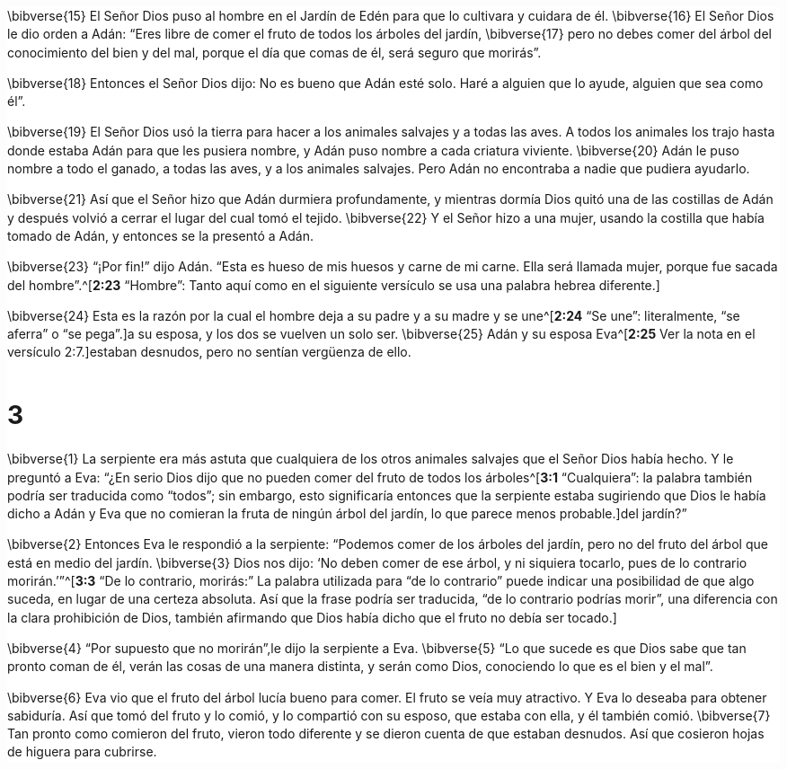 



\bibverse{15} El Señor Dios puso al hombre en el Jardín de Edén para que lo cultivara y cuidara de él. \bibverse{16} El Señor Dios le dio orden a Adán: “Eres libre de comer el fruto de todos los árboles del jardín, \bibverse{17} pero no debes comer del árbol del conocimiento del bien y del mal, porque el día que comas de él, será seguro que morirás”. 

\bibverse{18} Entonces el Señor Dios dijo: No es bueno que Adán esté solo. Haré a alguien que lo ayude, alguien que sea como él”. 

\bibverse{19} El Señor Dios usó la tierra para hacer a los animales salvajes y a todas las aves. A todos los animales los trajo hasta donde estaba Adán para que les pusiera nombre, y Adán puso nombre a cada criatura viviente. \bibverse{20} Adán le puso nombre a todo el ganado, a todas las aves, y a los animales salvajes. Pero Adán no encontraba a nadie que pudiera ayudarlo. 

\bibverse{21} Así que el Señor hizo que Adán durmiera profundamente, y mientras dormía Dios quitó una de las costillas de Adán y después volvió a cerrar el lugar del cual tomó el tejido. \bibverse{22} Y el Señor hizo a una mujer, usando la costilla que había tomado de Adán, y entonces se la presentó a Adán. 

\bibverse{23} “¡Por fin!” dijo Adán. “Esta es hueso de mis huesos y carne de mi carne. Ella será llamada mujer, porque fue sacada del hombre”.^[**2:23** “Hombre”: Tanto aquí como en el siguiente versículo se usa una palabra hebrea diferente.] 


\bibverse{24} Esta es la razón por la cual el hombre deja a su padre y a su madre y se une^[**2:24** “Se une”: literalmente, “se aferra” o “se pega”.]a su esposa, y los dos se vuelven un solo ser. \bibverse{25} Adán y su esposa Eva^[**2:25** Ver la nota en el versículo 2:7.]estaban desnudos, pero no sentían vergüenza de ello.

 

# 3 
\bibverse{1} La serpiente era más astuta que cualquiera de los otros animales salvajes que el Señor Dios había hecho. Y le preguntó a Eva: “¿En serio Dios dijo que no pueden comer del fruto de todos los árboles^[**3:1** “Cualquiera”: la palabra también podría ser traducida como “todos”; sin embargo, esto significaría entonces que la serpiente estaba sugiriendo que Dios le había dicho a Adán y Eva que no comieran la fruta de ningún árbol del jardín, lo que parece menos probable.]del jardín?” 


\bibverse{2} Entonces Eva le respondió a la serpiente: “Podemos comer de los árboles del jardín, pero no del fruto del árbol que está en medio del jardín. \bibverse{3} Dios nos dijo: ‘No deben comer de ese árbol, y ni siquiera tocarlo, pues de lo contrario morirán.’”^[**3:3** “De lo contrario, morirás:” La palabra utilizada para “de lo contrario” puede indicar una posibilidad de que algo suceda, en lugar de una certeza absoluta. Así que la frase podría ser traducida, “de lo contrario podrías morir”, una diferencia con la clara prohibición de Dios, también afirmando que Dios había dicho que el fruto no debía ser tocado.] 


\bibverse{4} “Por supuesto que no morirán”,le dijo la serpiente a Eva. \bibverse{5} “Lo que sucede es que Dios sabe que tan pronto coman de él, verán las cosas de una manera distinta, y serán como Dios, conociendo lo que es el bien y el mal”. 

\bibverse{6} Eva vio que el fruto del árbol lucía bueno para comer. El fruto se veía muy atractivo. Y Eva lo deseaba para obtener sabiduría. Así que tomó del fruto y lo comió, y lo compartió con su esposo, que estaba con ella, y él también comió. \bibverse{7} Tan pronto como comieron del fruto, vieron todo diferente y se dieron cuenta de que estaban desnudos. Así que cosieron hojas de higuera para cubrirse. 

